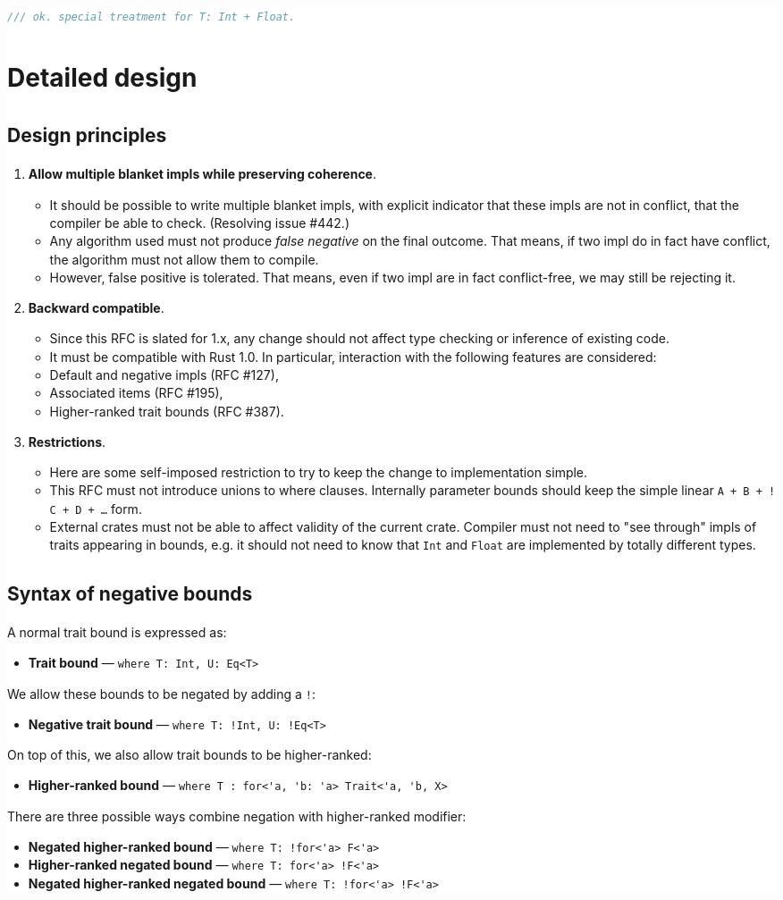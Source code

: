 ```rust
/// ok. special treatment for T: Int + Float.
```

# Detailed design

## Design principles

1. **Allow multiple blanket impls while preserving coherence**.

    * It should be possible to write multiple blanket impls, with explicit indicator that these impls are not in conflict, that the compiler be able to check. (Resolving issue #442.)
    * Any algorithm used must not produce *false negative* on the final outcome. That means, if two impl do in fact have conflict, the algorithm must not allow them to compile.
    * However, false positive is tolerated. That means, even if two impl are in fact conflict-free, we may still be rejecting it.

2. **Backward compatible**.

    * Since this RFC is slated for 1.x, any change should not affect type checking or inference of existing code.
    * It must be compatible with Rust 1.0. In particular, interaction with the following features are considered:
    * Default and negative impls (RFC #127),
    * Associated items (RFC #195),
    * Higher-ranked trait bounds (RFC #387).

4. **Restrictions**.

    * Here are some self-imposed restriction to try to keep the change to implementation simple.
    * This RFC must not introduce unions to where clauses. Internally parameter bounds should keep the simple linear `A + B + !C + D + …` form.
    * External crates must not be able to affect validity of the current crate. Compiler must not need to "see through" impls of traits appearing in bounds, e.g. it should not need to know that `Int` and `Float` are implemented by totally different types.

## Syntax of negative bounds

A normal trait bound is expressed as:

* **Trait bound** — `where T: Int, U: Eq<T>`

We allow these bounds to be negated by adding a `!`:

* **Negative trait bound** — `where T: !Int, U: !Eq<T>`

On top of this, we also allow trait bounds to be higher-ranked:

* **Higher-ranked bound** — `where T : for<'a, 'b: 'a> Trait<'a, 'b, X>`

There are three possible ways combine negation with higher-ranked modifier:

* **Negated higher-ranked bound** — `where T: !for<'a> F<'a>`
* **Higher-ranked negated bound** — `where T: for<'a> !F<'a>`
* **Negated higher-ranked negated bound** — `where T: !for<'a> !F<'a>`
